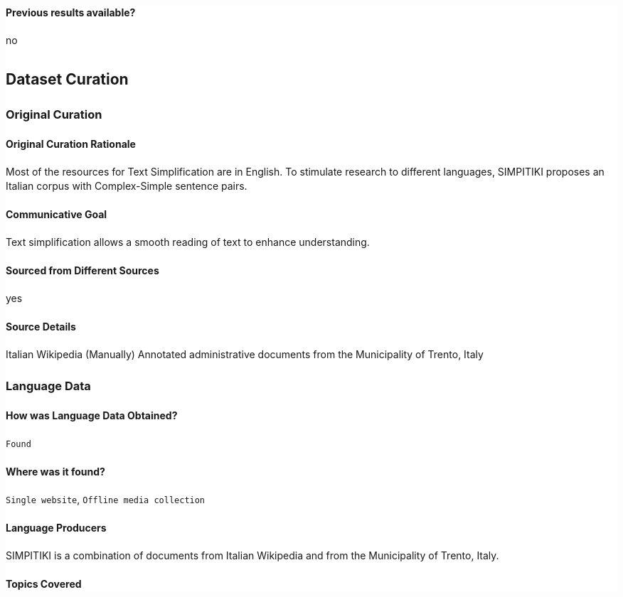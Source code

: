 

#### Previous results available?



no



## Dataset Curation

### Original Curation

#### Original Curation Rationale



Most of the resources for Text Simplification are in English. To stimulate research to different languages, SIMPITIKI proposes an Italian corpus  with Complex-Simple sentence pairs. 

#### Communicative Goal



Text simplification allows a smooth reading of text to enhance understanding.

#### Sourced from Different Sources



yes

#### Source Details



Italian Wikipedia
(Manually) Annotated administrative documents from the Municipality of Trento, Italy


### Language Data

#### How was Language Data Obtained?



`Found`

#### Where was it found?



`Single website`, `Offline media collection`

#### Language Producers



SIMPITIKI is a combination of documents from Italian Wikipedia and from the Municipality of Trento, Italy.


#### Topics Covered
